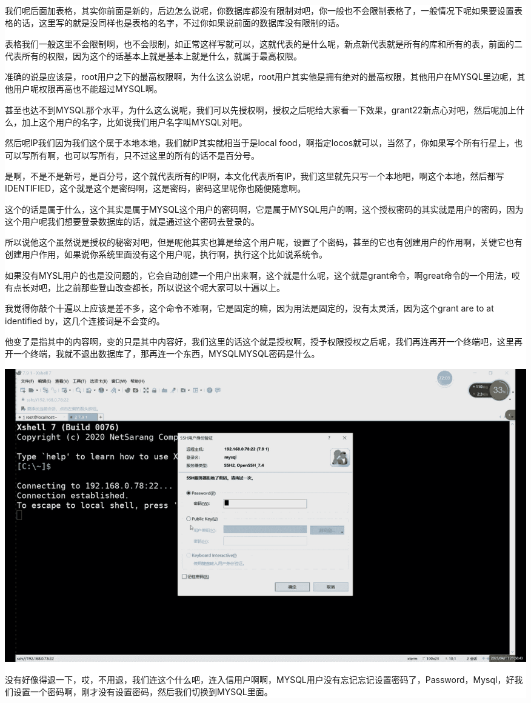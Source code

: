 我们呢后面加表格，其实你前面是新的，后边怎么说呢，你数据库都没有限制对吧，你一般也不会限制表格了，一般情况下呢如果要设置表格的话，这里写的就是没同样也是表格的名字，不过你如果说前面的数据库没有限制的话。

表格我们一般这里不会限制啊，也不会限制，如正常这样写就可以，这就代表的是什么呢，新点新代表就是所有的库和所有的表，前面的二代表所有的权限，因为这个的话基本上就是基本上就是什么，就属于最高权限。

准确的说是应该是，root用户之下的最高权限啊，为什么这么说呢，root用户其实他是拥有绝对的最高权限，其他用户在MYSQL里边呢，其他用户呢权限再高也不能超过MYSQL啊。

甚至也达不到MYSQL那个水平，为什么这么说呢，我们可以先授权啊，授权之后呢给大家看一下效果，grant22新点心对吧，然后呢加上什么，加上这个用户的名字，比如说我们用户名字叫MYSQL对吧。

然后呢IP我们因为我们这个属于本地本地，我们就IP其实就相当于是local food，啊指定locos就可以，当然了，你如果写个所有行星上，也可以写所有啊，也可以写所有，只不过这里的所有的话不是百分号。

是啊，不是不是新号，是百分号，这个就代表所有的IP啊，本文化代表所有IP，我们这里就先只写一个本地吧，啊这个本地，然后都写IDENTIFIED，这个就是这个是密码啊，这是密码，密码这里呢你也随便随意啊。

这个的话是属于什么，这个其实是属于MYSQL这个用户的密码啊，它是属于MYSQL用户的啊，这个授权密码的其实就是用户的密码，因为这个用户呢我们想要登录数据库的话，就是通过这个密码去登录的。

所以说他这个虽然说是授权的秘密对吧，但是呢他其实也算是给这个用户呢，设置了个密码，甚至的它也有创建用户的作用啊，关键它也有创建用户作用，如果说你系统里面没有这个用户呢，执行啊，执行这个比如说系统令。

如果没有MYSL用户的也是没问题的，它会自动创建一个用户出来啊，这个就是什么呢，这个就是grant命令，啊great命令的一个用法，哎有点长对吧，比之前那些登山改查都长，所以说这个呢大家可以十遍以上。

我觉得你敲个十遍以上应该是差不多，这个命令不难啊，它是固定的嘛，因为用法是固定的，没有太灵活，因为这个grant are to at identified by，这几个连接词是不会变的。

他变了是指其中的内容啊，变的只是其中内容好，我们这里的话这个就是授权啊，授予权限授权之后呢，我们再连再开一个终端吧，这里再开一个终端，我就不退出数据库了，那再连一个东西，MYSQLMYSQL密码是什么。



![](img/42f9cd3d26757f825d6113640708e835_29.png)

没有好像得退一下，哎，不用退，我们连这个什么吧，连入信用户啊啊，MYSQL用户没有忘记忘记设置密码了，Password，Mysql，好我们设置一个密码啊，刚才没有设置密码，然后我们切换到MYSQL里面。
